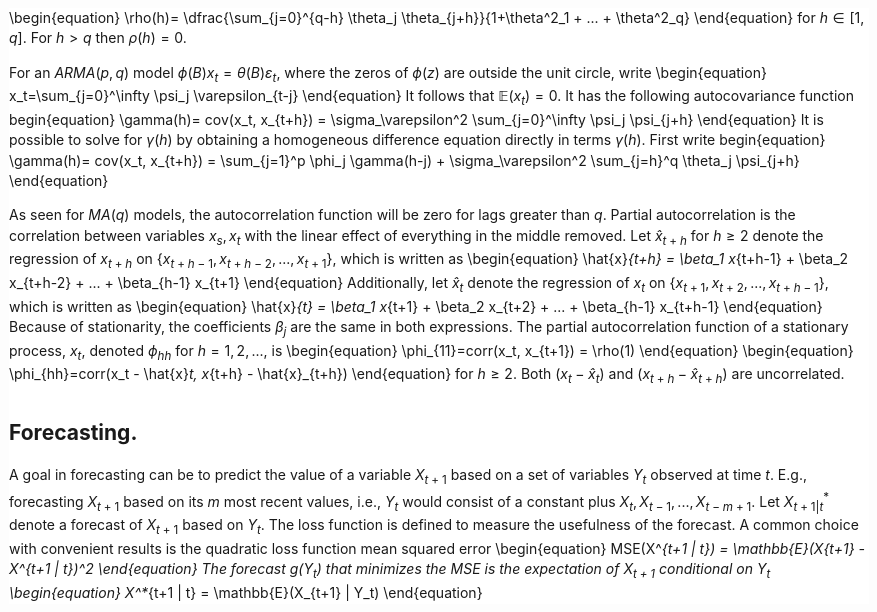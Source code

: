 \begin{equation}
\rho(h)= \dfrac{\sum_{j=0}^{q-h} \theta_j \theta_{j+h}}{1+\theta^2_1 + ... + \theta^2_q}
\end{equation}
for $h\in [1,q]$. For $h>q$ then $\rho(h)=0$. 


For an $ARMA(p,q)$ model $\phi(B) x_t = \theta(B) \varepsilon_t$, where the zeros of $\phi(z)$ are outside the unit circle, write 
\begin{equation}
x_t=\sum_{j=0}^\infty \psi_j \varepsilon_{t-j} 
\end{equation}
It follows that $\mathbb{E}(x_t)=0$. It has the following autocovariance function 
begin{equation}
\gamma(h)= cov(x_t, x_{t+h}) = \sigma_\varepsilon^2 \sum_{j=0}^\infty \psi_j \psi_{j+h}
\end{equation}
It is possible to solve for $\gamma(h)$ by obtaining a homogeneous difference equation directly in terms $\gamma(h)$. First write
begin{equation}
\gamma(h)= cov(x_t, x_{t+h}) =  \sum_{j=1}^p \phi_j \gamma(h-j) + \sigma_\varepsilon^2 \sum_{j=h}^q \theta_j \psi_{j+h}
\end{equation}






As seen for $MA(q)$ models, the autocorrelation function will be zero for lags greater than $q$. 
Partial autocorrelation is the correlation between variables $x_s, x_t$ with the linear effect of everything in the middle removed. 
Let $\hat{x}_{t+h}$ for $h \geq 2$ denote the regression of $x_{t+h}$ on {$x_{t+h-1}, x_{t+h-2},..., x_{t+1}$}, which is written as
\begin{equation}
\hat{x}_{t+h} = \beta_1 x_{t+h-1} + \beta_2 x_{t+h-2} + ... + \beta_{h-1} x_{t+1} 
\end{equation}
Additionally, let $\hat{x}_{t}$ denote the regression of $x_{t}$ on {$x_{t+1}, x_{t+2},..., x_{t+h-1}$}, which is written as
\begin{equation}
\hat{x}_{t} = \beta_1 x_{t+1} + \beta_2 x_{t+2} + ... + \beta_{h-1} x_{t+h-1} 
\end{equation}
Because of stationarity, the coefficients $\beta_j$ are the same in both expressions. 
The partial autocorrelation function of a stationary process, $x_t$, denoted $\phi_{hh}$ for $h=1,2,...$, is 
\begin{equation}
\phi_{11}=corr(x_t, x_{t+1}) = \rho(1)
\end{equation}
\begin{equation}
\phi_{hh}=corr(x_t - \hat{x}_t, x_{t+h} - \hat{x}_{t+h})
\end{equation}
for $h \geq 2$. Both ($x_t - \hat{x}_t$) and ($x_{t+h} - \hat{x}_{t+h}$) are uncorrelated. 



## Forecasting.
A goal in forecasting can be to predict the value of a variable $X_{t+1}$ based on a set of variables $Y_t$ observed at time $t$. E.g., forecasting $X_{t+1}$ based on its $m$ most recent values, i.e., $Y_t$ would consist of a constant plus $X_t, X_{t-1}, ..., X_{t-m+1}$. 
Let $X^*_{t+1 | t}$ denote a forecast of $X_{t+1}$ based on $Y_t$. 
The loss function is defined to measure the usefulness of the forecast. 
A common choice with convenient results is the quadratic loss function mean squared error 
\begin{equation}
MSE(X^*_{t+1 | t}) = \mathbb{E}(X_{t+1} - X^*_{t+1 | t})^2
\end{equation}
The forecast $g(Y_t)$ that minimizes the MSE is the expectation of $X_{t+1}$ conditional on $Y_t$ 
\begin{equation}
X^*_{t+1 | t} = \mathbb{E}(X_{t+1} | Y_t)
\end{equation}